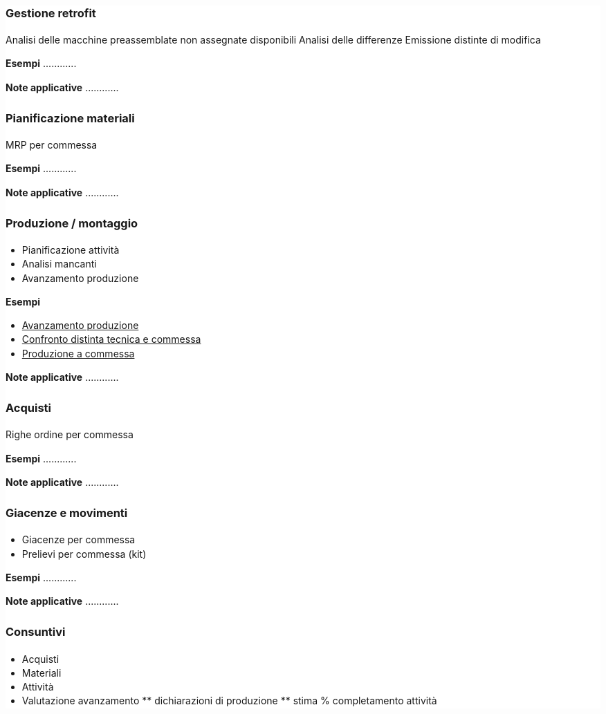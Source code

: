 ### Gestione retrofit
Analisi delle macchine preassemblate non assegnate disponibili
Analisi delle differenze
Emissione distinte di modifica

**Esempi**
............

**Note applicative**
............

### Pianificazione materiali
MRP per commessa

**Esempi**
............

**Note applicative**
............

### Produzione / montaggio
 * Pianificazione attività
 * Analisi mancanti
 * Avanzamento produzione

**Esempi**
- [Avanzamento produzione](Sorgenti/MB/DOC/AAV_01_14)
- [Confronto distinta tecnica e commessa](Sorgenti/MB/DOC/AAV_01_03)
- [Produzione a commessa](Sorgenti/MB/DOC/AAV_01_05)

**Note applicative**
............

### Acquisti
Righe ordine per commessa

**Esempi**
............

**Note applicative**
............

### Giacenze e movimenti
 * Giacenze per commessa
 * Prelievi per commessa (kit)

**Esempi**
............

**Note applicative**
............

### Consuntivi
 * Acquisti
 * Materiali
 * Attività
 * Valutazione avanzamento
 ** dichiarazioni di produzione
 ** stima % completamento attività
